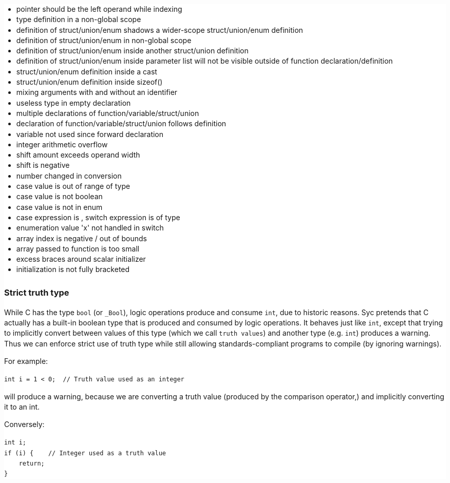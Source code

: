  * pointer should be the left operand while indexing
 * type definition in a non-global scope
 * definition of struct/union/enum shadows a wider-scope struct/union/enum
   definition
 * definition of struct/union/enum in non-global scope
 * definition of struct/union/enum inside another struct/union definition
 * definition of struct/union/enum inside parameter list will not be visible
   outside of function declaration/definition
 * struct/union/enum definition inside a cast
 * struct/union/enum definition inside sizeof()
 * mixing arguments with and without an identifier
 * useless type in empty declaration
 * multiple declarations of function/variable/struct/union
 * declaration of function/variable/struct/union follows definition
 * variable not used since forward declaration
 * integer arithmetic overflow
 * shift amount exceeds operand width
 * shift is negative
 * number changed in conversion
 * case value is out of range of type
 * case value is not boolean
 * case value is not in enum
 * case expression is <type>, switch expression is of type <type>
 * enumeration value 'x' not handled in switch
 * array index is negative / out of bounds
 * array passed to function is too small
 * excess braces around scalar initializer
 * initialization is not fully bracketed

### Strict truth type

While C has the type `bool` (or `_Bool`), logic operations produce and
consume `int`, due to historic reasons. Syc pretends that C actually
has a built-in boolean type that is produced and consumed by logic
operations. It behaves just like `int`, except that trying to implicitly
convert between values of this type (which we call `truth values`)
and another type (e.g. `int`) produces a warning. Thus we can enforce
strict use of truth type while still allowing standards-compliant programs
to compile (by ignoring warnings).

For example:

    int i = 1 < 0;	// Truth value used as an integer

will produce a warning, because we are converting a truth value (produced
by the comparison operator,) and implicitly converting it to an int.

Conversely:

    int i;
    if (i) {	// Integer used as a truth value
	    return;
    }
